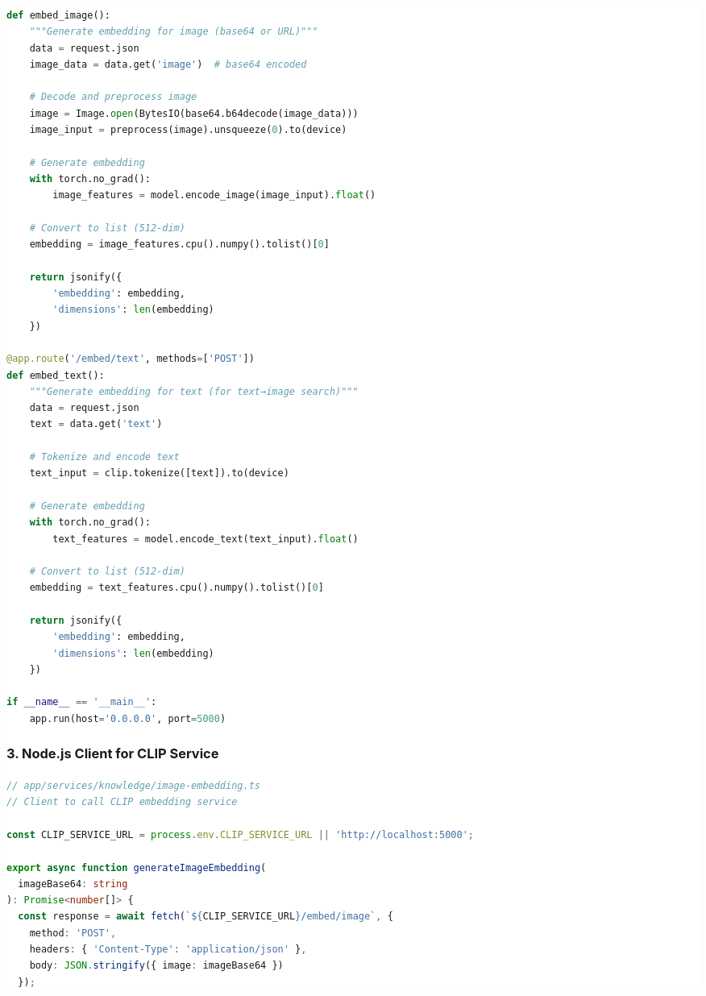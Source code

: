 ```python
def embed_image():
    """Generate embedding for image (base64 or URL)"""
    data = request.json
    image_data = data.get('image')  # base64 encoded

    # Decode and preprocess image
    image = Image.open(BytesIO(base64.b64decode(image_data)))
    image_input = preprocess(image).unsqueeze(0).to(device)

    # Generate embedding
    with torch.no_grad():
        image_features = model.encode_image(image_input).float()

    # Convert to list (512-dim)
    embedding = image_features.cpu().numpy().tolist()[0]

    return jsonify({
        'embedding': embedding,
        'dimensions': len(embedding)
    })

@app.route('/embed/text', methods=['POST'])
def embed_text():
    """Generate embedding for text (for text→image search)"""
    data = request.json
    text = data.get('text')

    # Tokenize and encode text
    text_input = clip.tokenize([text]).to(device)

    # Generate embedding
    with torch.no_grad():
        text_features = model.encode_text(text_input).float()

    # Convert to list (512-dim)
    embedding = text_features.cpu().numpy().tolist()[0]

    return jsonify({
        'embedding': embedding,
        'dimensions': len(embedding)
    })

if __name__ == '__main__':
    app.run(host='0.0.0.0', port=5000)
```

### 3. Node.js Client for CLIP Service

```typescript
// app/services/knowledge/image-embedding.ts
// Client to call CLIP embedding service

const CLIP_SERVICE_URL = process.env.CLIP_SERVICE_URL || 'http://localhost:5000';

export async function generateImageEmbedding(
  imageBase64: string
): Promise<number[]> {
  const response = await fetch(`${CLIP_SERVICE_URL}/embed/image`, {
    method: 'POST',
    headers: { 'Content-Type': 'application/json' },
    body: JSON.stringify({ image: imageBase64 })
  });

```